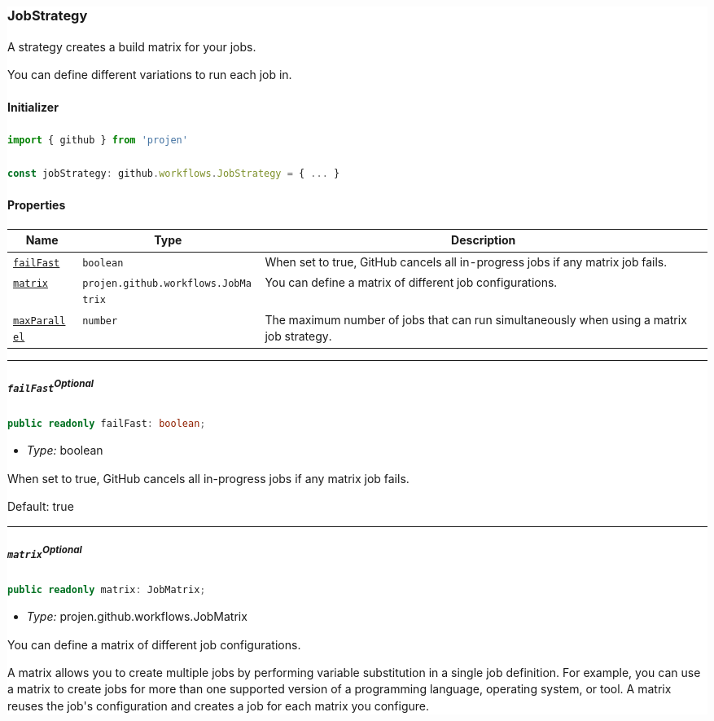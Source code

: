 
### JobStrategy <a name="JobStrategy" id="projen.github.workflows.JobStrategy"></a>

A strategy creates a build matrix for your jobs.

You can define different
variations to run each job in.

#### Initializer <a name="Initializer" id="projen.github.workflows.JobStrategy.Initializer"></a>

```typescript
import { github } from 'projen'

const jobStrategy: github.workflows.JobStrategy = { ... }
```

#### Properties <a name="Properties" id="Properties"></a>

| **Name** | **Type** | **Description** |
| --- | --- | --- |
| <code><a href="#projen.github.workflows.JobStrategy.property.failFast">failFast</a></code> | <code>boolean</code> | When set to true, GitHub cancels all in-progress jobs if any matrix job fails. |
| <code><a href="#projen.github.workflows.JobStrategy.property.matrix">matrix</a></code> | <code>projen.github.workflows.JobMatrix</code> | You can define a matrix of different job configurations. |
| <code><a href="#projen.github.workflows.JobStrategy.property.maxParallel">maxParallel</a></code> | <code>number</code> | The maximum number of jobs that can run simultaneously when using a matrix job strategy. |

---

##### `failFast`<sup>Optional</sup> <a name="failFast" id="projen.github.workflows.JobStrategy.property.failFast"></a>

```typescript
public readonly failFast: boolean;
```

- *Type:* boolean

When set to true, GitHub cancels all in-progress jobs if any matrix job fails.

Default: true

---

##### `matrix`<sup>Optional</sup> <a name="matrix" id="projen.github.workflows.JobStrategy.property.matrix"></a>

```typescript
public readonly matrix: JobMatrix;
```

- *Type:* projen.github.workflows.JobMatrix

You can define a matrix of different job configurations.

A matrix allows
you to create multiple jobs by performing variable substitution in a
single job definition. For example, you can use a matrix to create jobs
for more than one supported version of a programming language, operating
system, or tool. A matrix reuses the job's configuration and creates a
job for each matrix you configure.
